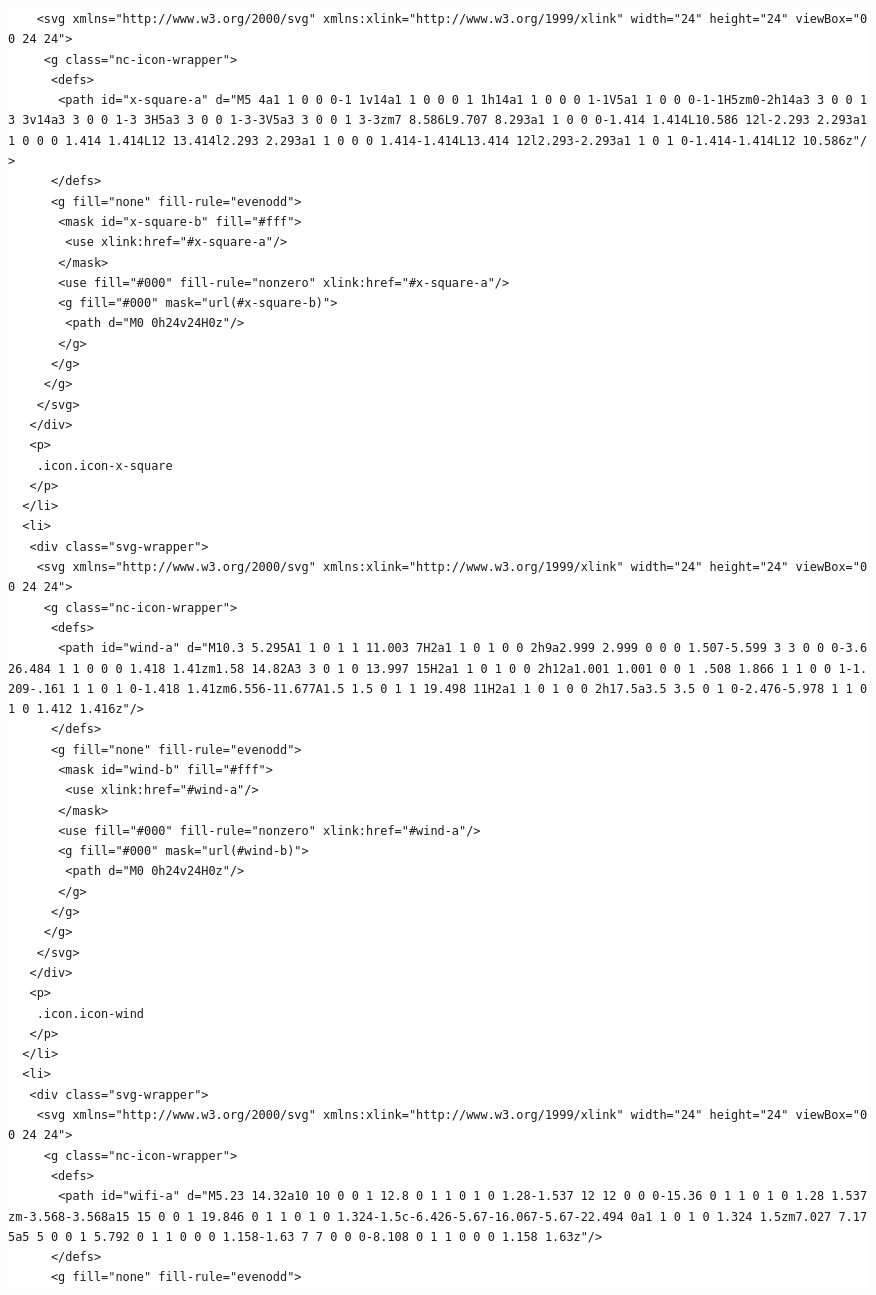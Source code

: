         <svg xmlns="http://www.w3.org/2000/svg" xmlns:xlink="http://www.w3.org/1999/xlink" width="24" height="24" viewBox="0 0 24 24">
         <g class="nc-icon-wrapper">
          <defs>
           <path id="x-square-a" d="M5 4a1 1 0 0 0-1 1v14a1 1 0 0 0 1 1h14a1 1 0 0 0 1-1V5a1 1 0 0 0-1-1H5zm0-2h14a3 3 0 0 1 3 3v14a3 3 0 0 1-3 3H5a3 3 0 0 1-3-3V5a3 3 0 0 1 3-3zm7 8.586L9.707 8.293a1 1 0 0 0-1.414 1.414L10.586 12l-2.293 2.293a1 1 0 0 0 1.414 1.414L12 13.414l2.293 2.293a1 1 0 0 0 1.414-1.414L13.414 12l2.293-2.293a1 1 0 1 0-1.414-1.414L12 10.586z"/>
          </defs>
          <g fill="none" fill-rule="evenodd">
           <mask id="x-square-b" fill="#fff">
            <use xlink:href="#x-square-a"/>
           </mask>
           <use fill="#000" fill-rule="nonzero" xlink:href="#x-square-a"/>
           <g fill="#000" mask="url(#x-square-b)">
            <path d="M0 0h24v24H0z"/>
           </g>
          </g>
         </g>
        </svg>
       </div>
       <p>
        .icon.icon-x-square
       </p>
      </li>
      <li>
       <div class="svg-wrapper">
        <svg xmlns="http://www.w3.org/2000/svg" xmlns:xlink="http://www.w3.org/1999/xlink" width="24" height="24" viewBox="0 0 24 24">
         <g class="nc-icon-wrapper">
          <defs>
           <path id="wind-a" d="M10.3 5.295A1 1 0 1 1 11.003 7H2a1 1 0 1 0 0 2h9a2.999 2.999 0 0 0 1.507-5.599 3 3 0 0 0-3.626.484 1 1 0 0 0 1.418 1.41zm1.58 14.82A3 3 0 1 0 13.997 15H2a1 1 0 1 0 0 2h12a1.001 1.001 0 0 1 .508 1.866 1 1 0 0 1-1.209-.161 1 1 0 1 0-1.418 1.41zm6.556-11.677A1.5 1.5 0 1 1 19.498 11H2a1 1 0 1 0 0 2h17.5a3.5 3.5 0 1 0-2.476-5.978 1 1 0 1 0 1.412 1.416z"/>
          </defs>
          <g fill="none" fill-rule="evenodd">
           <mask id="wind-b" fill="#fff">
            <use xlink:href="#wind-a"/>
           </mask>
           <use fill="#000" fill-rule="nonzero" xlink:href="#wind-a"/>
           <g fill="#000" mask="url(#wind-b)">
            <path d="M0 0h24v24H0z"/>
           </g>
          </g>
         </g>
        </svg>
       </div>
       <p>
        .icon.icon-wind
       </p>
      </li>
      <li>
       <div class="svg-wrapper">
        <svg xmlns="http://www.w3.org/2000/svg" xmlns:xlink="http://www.w3.org/1999/xlink" width="24" height="24" viewBox="0 0 24 24">
         <g class="nc-icon-wrapper">
          <defs>
           <path id="wifi-a" d="M5.23 14.32a10 10 0 0 1 12.8 0 1 1 0 1 0 1.28-1.537 12 12 0 0 0-15.36 0 1 1 0 1 0 1.28 1.537zm-3.568-3.568a15 15 0 0 1 19.846 0 1 1 0 1 0 1.324-1.5c-6.426-5.67-16.067-5.67-22.494 0a1 1 0 1 0 1.324 1.5zm7.027 7.175a5 5 0 0 1 5.792 0 1 1 0 0 0 1.158-1.63 7 7 0 0 0-8.108 0 1 1 0 0 0 1.158 1.63z"/>
          </defs>
          <g fill="none" fill-rule="evenodd">